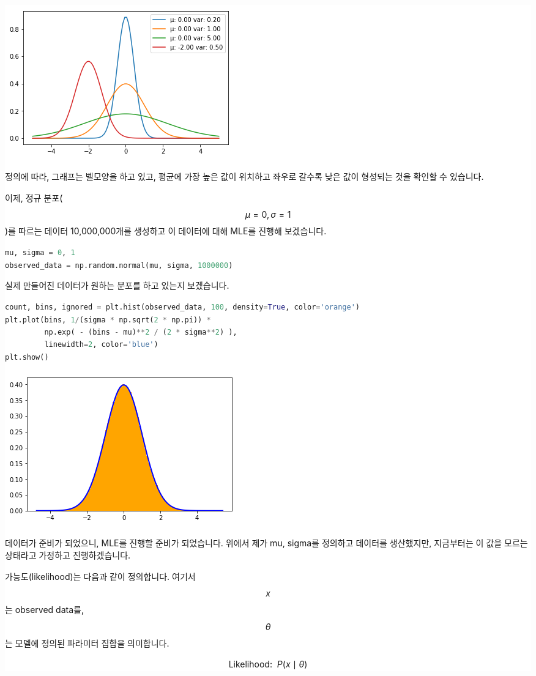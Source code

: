![png](/assets/img/gaussian_distribution.png)

정의에 따라, 그래프는 벨모양을 하고 있고, 평균에 가장 높은 값이 위치하고 좌우로 갈수록 낮은 값이 형성되는 것을 확인할 수 있습니다.  

이제, 정규 분포($$\mu=0, \sigma=1$$)를 따르는 데이터 10,000,000개를 생성하고 이 데이터에 대해 MLE를 진행해 보겠습니다. 

```python
mu, sigma = 0, 1
observed_data = np.random.normal(mu, sigma, 1000000)
```

실제 만들어진 데이터가 원하는 분포를 하고 있는지 보겠습니다.

```python
count, bins, ignored = plt.hist(observed_data, 100, density=True, color='orange')
plt.plot(bins, 1/(sigma * np.sqrt(2 * np.pi)) *
         np.exp( - (bins - mu)**2 / (2 * sigma**2) ),
         linewidth=2, color='blue')
plt.show()
```

![png](/assets/img/gaussian_distribution_observed.png)

데이터가 준비가 되었으니, MLE를 진행할 준비가 되었습니다. 위에서 제가 mu, sigma를 정의하고 데이터를 생산했지만, 지금부터는 이 값을 모르는 상태라고
가정하고 진행하겠습니다.

가능도(likelihood)는 다음과 같이 정의합니다. 여기서 $$x$$ 는 observed data를, $$\theta$$ 는 모델에 정의된 파라미터 집합을 의미합니다.

$$ \text{Likelihood:}\ \ P(x \mid \theta) $$
